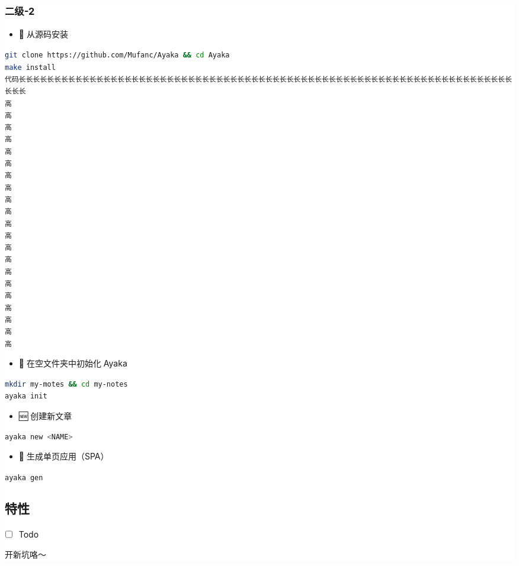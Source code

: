 ### 二级-2

* 🔨 从源码安装

```bash
git clone https://github.com/Mufanc/Ayaka && cd Ayaka
make install
代码长长长长长长长长长长长长长长长长长长长长长长长长长长长长长长长长长长长长长长长长长长长长长长长长长长长长长长长长长长长长长长长长长长长长长长长长长
高
高
高
高
高
高
高
高
高
高
高
高
高
高
高
高
高
高
高
高
高
```

* 🎉 在空文件夹中初始化 Ayaka

```bash
mkdir my-motes && cd my-notes
ayaka init
```

* 🆕 创建新文章

```bash
ayaka new <NAME>
```

* 🚀 生成单页应用（SPA）

```bash
ayaka gen
```

## 特性

- [ ] Todo

开新坑咯～
